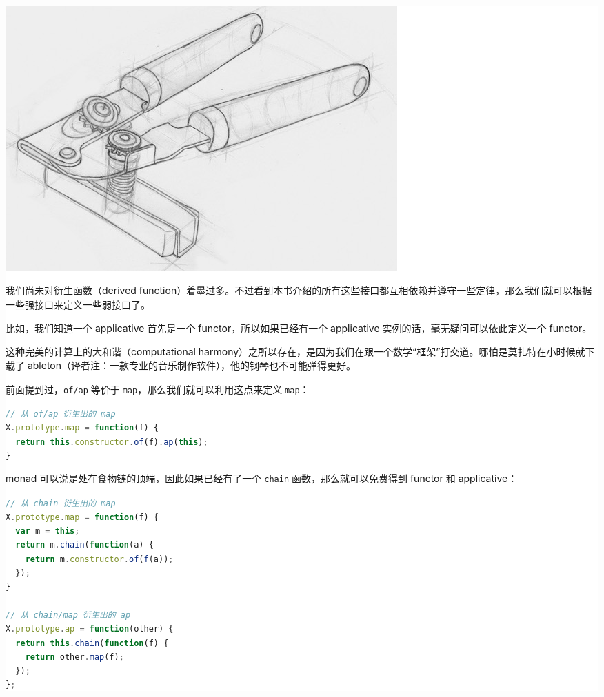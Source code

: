 <img src="images/canopener.jpg" alt="http://breannabeckmeyer.com/drawing.html" />

我们尚未对衍生函数（derived function）着墨过多。不过看到本书介绍的所有这些接口都互相依赖并遵守一些定律，那么我们就可以根据一些强接口来定义一些弱接口了。

比如，我们知道一个 applicative 首先是一个 functor，所以如果已经有一个 applicative 实例的话，毫无疑问可以依此定义一个 functor。

这种完美的计算上的大和谐（computational harmony）之所以存在，是因为我们在跟一个数学“框架”打交道。哪怕是莫扎特在小时候就下载了 ableton（译者注：一款专业的音乐制作软件），他的钢琴也不可能弹得更好。

前面提到过，`of/ap` 等价于 `map`，那么我们就可以利用这点来定义 `map`：

```js
// 从 of/ap 衍生出的 map
X.prototype.map = function(f) {
  return this.constructor.of(f).ap(this);
}
```

monad 可以说是处在食物链的顶端，因此如果已经有了一个 `chain` 函数，那么就可以免费得到 functor 和 applicative：

```js
// 从 chain 衍生出的 map
X.prototype.map = function(f) {
  var m = this;
  return m.chain(function(a) {
    return m.constructor.of(f(a));
  });
}

// 从 chain/map 衍生出的 ap
X.prototype.ap = function(other) {
  return this.chain(function(f) {
    return other.map(f);
  });
};
```
